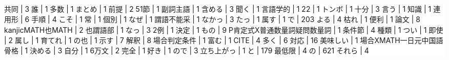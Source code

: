 共同 | 3
誰 | 1
多数 | 1
まとめ | 1
前提 | 2
51節 | 1
副詞主語 | 1
含める | 3
聞く | 1
言語学的 | 1
22 | 1
トンボ | 1
十分 | 3
言う | 1
知識 | 1
連用形 | 6
手順 | 4
こそ | 1
常 | 1
個別 | 1
なぜ | 1
謂語不能采 | 1
なかっ | 3
たっ | 1
属す | 1
で | 203
よる | 4
枯れ | 1
便利 | 1
論文 | 8
kanjicMATH也MATH | 2
也謂語部 | 1
なっ | 3
2例 | 1
決定 | 1
もの | 9
P肯定式X普通数量詞疑問数量詞 | 1
条件節 | 4
種類 | 1
つい | 1
即使 | 2
属し | 1
育てれ | 1
の也 | 1
示す | 7
解釈 | 8
場合判定条件 | 1
富む | 1
CITE | 4
多く | 6
対応 | 16
美味しい | 1
場合XMATH一日元中国語骨格 | 1
決める | 3
自分 | 1
6万文 | 2
完全 | 1
好き | 1
ので | 3
立ち上がっ | 1
と | 179
最低限 | 4
の | 621
それら | 4